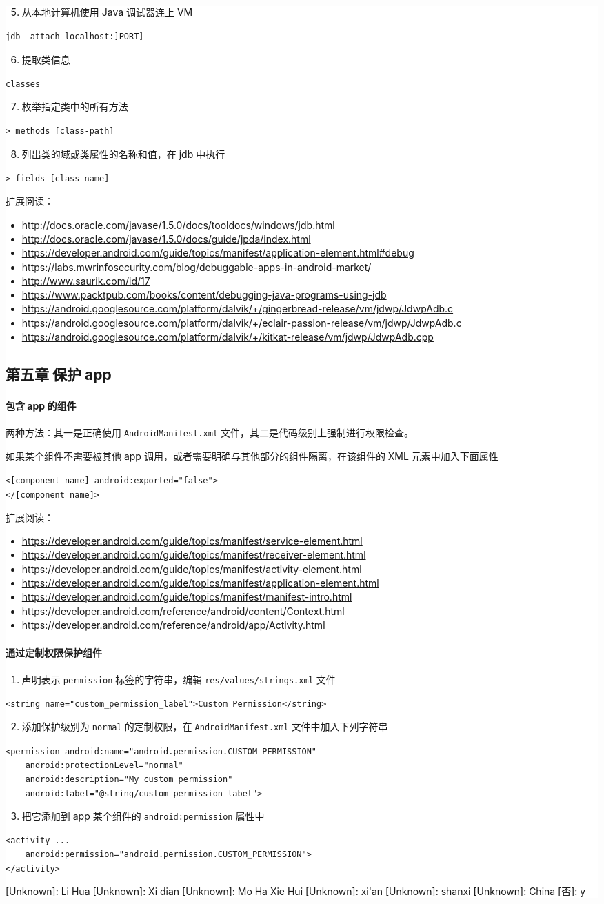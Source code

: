```
```
5. 从本地计算机使用 Java 调试器连上 VM
```
jdb -attach localhost:]PORT]
```
6. 提取类信息
```
classes
```
7. 枚举指定类中的所有方法
```
> methods [class-path]
```
8. 列出类的域或类属性的名称和值，在 jdb 中执行
```
> fields [class name]
```

扩展阅读：
- http://docs.oracle.com/javase/1.5.0/docs/tooldocs/windows/jdb.html
- http://docs.oracle.com/javase/1.5.0/docs/guide/jpda/index.html
- https://developer.android.com/guide/topics/manifest/application-element.html#debug
- https://labs.mwrinfosecurity.com/blog/debuggable-apps-in-android-market/
- http://www.saurik.com/id/17
- https://www.packtpub.com/books/content/debugging-java-programs-using-jdb
- https://android.googlesource.com/platform/dalvik/+/gingerbread-release/vm/jdwp/JdwpAdb.c
- https://android.googlesource.com/platform/dalvik/+/eclair-passion-release/vm/jdwp/JdwpAdb.c
- https://android.googlesource.com/platform/dalvik/+/kitkat-release/vm/jdwp/JdwpAdb.cpp

## 第五章 保护 app
#### 包含 app 的组件
两种方法：其一是正确使用 `AndroidManifest.xml` 文件，其二是代码级别上强制进行权限检查。

如果某个组件不需要被其他 app 调用，或者需要明确与其他部分的组件隔离，在该组件的 XML 元素中加入下面属性
```
<[component name] android:exported="false">
</[component name]>
```

扩展阅读：
- https://developer.android.com/guide/topics/manifest/service-element.html
- https://developer.android.com/guide/topics/manifest/receiver-element.html
- https://developer.android.com/guide/topics/manifest/activity-element.html
- https://developer.android.com/guide/topics/manifest/application-element.html
- https://developer.android.com/guide/topics/manifest/manifest-intro.html
- https://developer.android.com/reference/android/content/Context.html
- https://developer.android.com/reference/android/app/Activity.html

#### 通过定制权限保护组件
1. 声明表示 `permission` 标签的字符串，编辑 `res/values/strings.xml` 文件
```
<string name="custom_permission_label">Custom Permission</string>
```
2. 添加保护级别为 `normal` 的定制权限，在 `AndroidManifest.xml` 文件中加入下列字符串
```
<permission android:name="android.permission.CUSTOM_PERMISSION"
    android:protectionLevel="normal"
    android:description="My custom permission"
    android:label="@string/custom_permission_label">
```
3. 把它添加到 app 某个组件的 `android:permission` 属性中
```
<activity ...
    android:permission="android.permission.CUSTOM_PERMISSION">
</activity>
```

  [Unknown]:  Li Hua
  [Unknown]:  Xi dian
  [Unknown]:  Mo Ha Xie Hui
  [Unknown]:  xi'an
  [Unknown]:  shanxi
  [Unknown]:  China
  [否]:  y